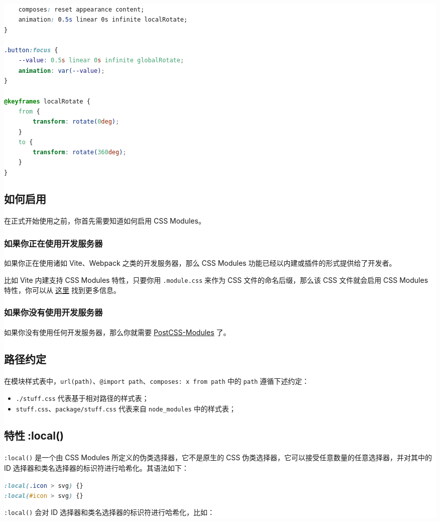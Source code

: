 ```css
    composes: reset appearance content;
    animation: 0.5s linear 0s infinite localRotate;
}

.button:focus {
    --value: 0.5s linear 0s infinite globalRotate;
    animation: var(--value);
}

@keyframes localRotate {
    from {
        transform: rotate(0deg);
    }
    to {
        transform: rotate(360deg);
    }
}
```

## 如何启用

在正式开始使用之前，你首先需要知道如何启用 CSS Modules。

### 如果你正在使用开发服务器

如果你正在使用诸如 Vite、Webpack 之类的开发服务器，那么 CSS Modules 功能已经以内建或插件的形式提供给了开发者。

比如 Vite 内建支持 CSS Modules 特性，只要你用 `.module.css` 来作为 CSS 文件的命名后缀，那么该 CSS 文件就会启用 CSS Modules 特性，你可以从 [这里](https://vitejs.dev/guide/features.html#css-modules) 找到更多信息。

### 如果你没有使用开发服务器

如果你没有使用任何开发服务器，那么你就需要 [PostCSS-Modules](https://github.com/madyankin/postcss-modules) 了。

## 路径约定

在模块样式表中，`url(path)`、`@import path`、`composes: x from path` 中的 `path` 遵循下述约定：

- `./stuff.css` 代表基于相对路径的样式表；
- `stuff.css`、`package/stuff.css` 代表来自 `node_modules` 中的样式表；

## 特性 :local()

`:local()` 是一个由 CSS Modules 所定义的伪类选择器，它不是原生的 CSS 伪类选择器，它可以接受任意数量的任意选择器，并对其中的 ID 选择器和类名选择器的标识符进行哈希化。其语法如下：

```css
:local(.icon > svg) {}
:local(#icon > svg) {}
```

`:local()` 会对 ID 选择器和类名选择器的标识符进行哈希化，比如：
